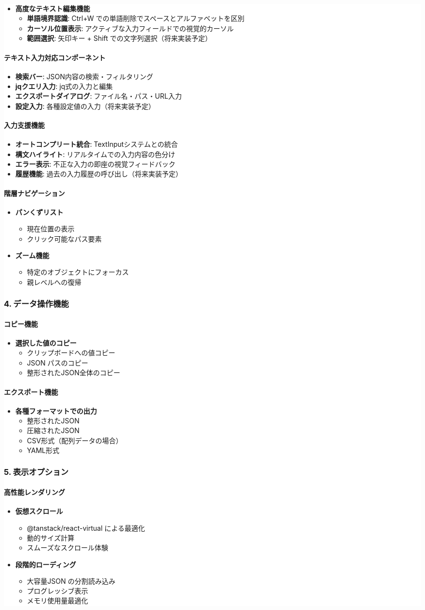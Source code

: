 - **高度なテキスト編集機能**
  - **単語境界認識**: Ctrl+W での単語削除でスペースとアルファベットを区別
  - **カーソル位置表示**: アクティブな入力フィールドでの視覚的カーソル
  - **範囲選択**: 矢印キー + Shift での文字列選択（将来実装予定）

#### テキスト入力対応コンポーネント

- **検索バー**: JSON内容の検索・フィルタリング
- **jqクエリ入力**: jq式の入力と編集
- **エクスポートダイアログ**: ファイル名・パス・URL入力
- **設定入力**: 各種設定値の入力（将来実装予定）

#### 入力支援機能

- **オートコンプリート統合**: TextInputシステムとの統合
- **構文ハイライト**: リアルタイムでの入力内容の色分け
- **エラー表示**: 不正な入力の即座の視覚フィードバック
- **履歴機能**: 過去の入力履歴の呼び出し（将来実装予定）

#### 階層ナビゲーション
- **パンくずリスト**
  - 現在位置の表示
  - クリック可能なパス要素

- **ズーム機能**
  - 特定のオブジェクトにフォーカス
  - 親レベルへの復帰

### 4. データ操作機能

#### コピー機能
- **選択した値のコピー**
  - クリップボードへの値コピー
  - JSON パスのコピー
  - 整形されたJSON全体のコピー

#### エクスポート機能
- **各種フォーマットでの出力**
  - 整形されたJSON
  - 圧縮されたJSON
  - CSV形式（配列データの場合）
  - YAML形式

### 5. 表示オプション

#### 高性能レンダリング
- **仮想スクロール**
  - @tanstack/react-virtual による最適化
  - 動的サイズ計算
  - スムーズなスクロール体験

- **段階的ローディング**
  - 大容量JSON の分割読み込み
  - プログレッシブ表示
  - メモリ使用量最適化
